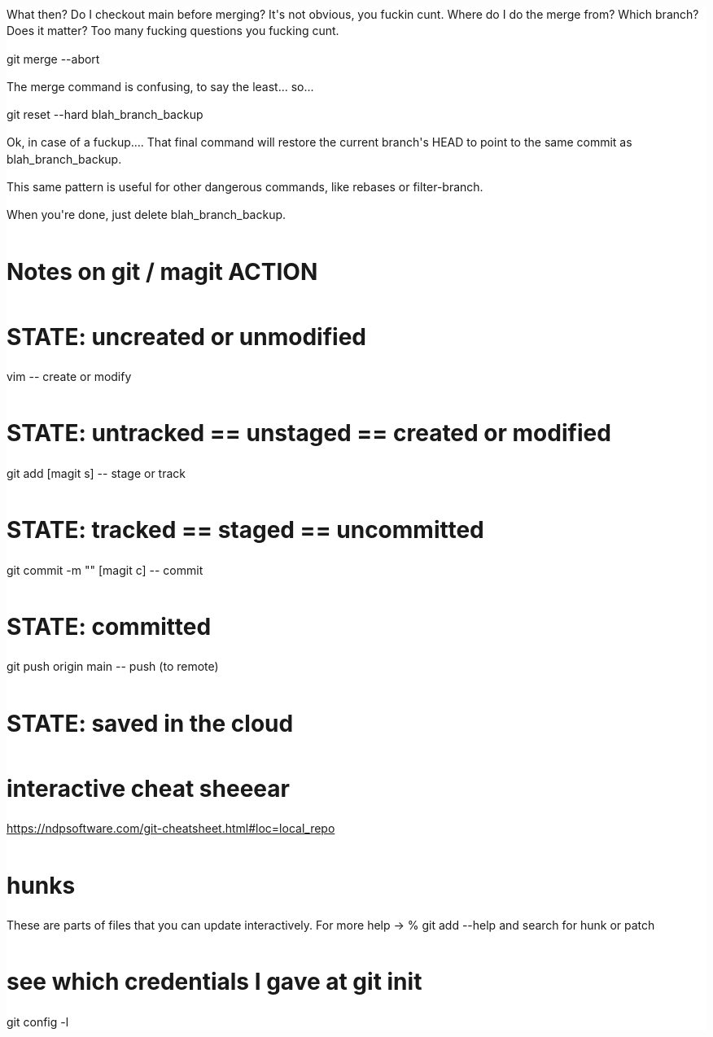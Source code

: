 What then?
Do I checkout main before merging? It's not obvious, you fuckin cunt.
Where do I do the merge from? Which branch? Does it matter?
Too many fucking questions you fucking cunt.

git merge --abort

The merge command is confusing, to say the least... so...

git reset --hard blah_branch_backup

Ok, in case of a fuckup....
That final command will restore the current branch's HEAD to point to the same commit as blah_branch_backup.

This same pattern is useful for other dangerous commands, like rebases or filter-branch.

When you're done, just delete blah_branch_backup. 

# Notes on git / magit                                      ACTION
# STATE: uncreated or unmodified

vim <filename>                                          -- create or modify
# STATE: untracked == unstaged == created or modified

git add <file>     [magit s]                            -- stage or track
# STATE: tracked == staged == uncommitted

git commit -m "<message>"   [magit c]                   -- commit
# STATE: committed

git push origin main                                    -- push (to remote)
# STATE: saved in the cloud

# interactive cheat sheeear
https://ndpsoftware.com/git-cheatsheet.html#loc=local_repo

# hunks
 These are parts of files that you can update interactively. For more help -> % git add --help and search for hunk or patch

# see which credentials I gave at git init
git config -l

